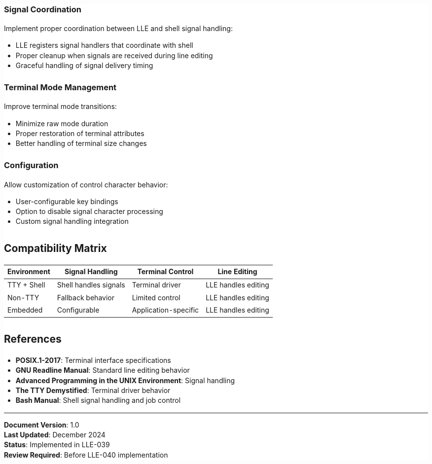 ### Signal Coordination
Implement proper coordination between LLE and shell signal handling:
- LLE registers signal handlers that coordinate with shell
- Proper cleanup when signals are received during line editing
- Graceful handling of signal delivery timing

### Terminal Mode Management
Improve terminal mode transitions:
- Minimize raw mode duration
- Proper restoration of terminal attributes
- Better handling of terminal size changes

### Configuration
Allow customization of control character behavior:
- User-configurable key bindings
- Option to disable signal character processing
- Custom signal handling integration

## Compatibility Matrix

| Environment | Signal Handling | Terminal Control | Line Editing |
|-------------|----------------|------------------|--------------|
| TTY + Shell | Shell handles signals | Terminal driver | LLE handles editing |
| Non-TTY | Fallback behavior | Limited control | LLE handles editing |
| Embedded | Configurable | Application-specific | LLE handles editing |

## References

- **POSIX.1-2017**: Terminal interface specifications
- **GNU Readline Manual**: Standard line editing behavior
- **Advanced Programming in the UNIX Environment**: Signal handling
- **The TTY Demystified**: Terminal driver behavior
- **Bash Manual**: Shell signal handling and job control

---

**Document Version**: 1.0  
**Last Updated**: December 2024  
**Status**: Implemented in LLE-039  
**Review Required**: Before LLE-040 implementation